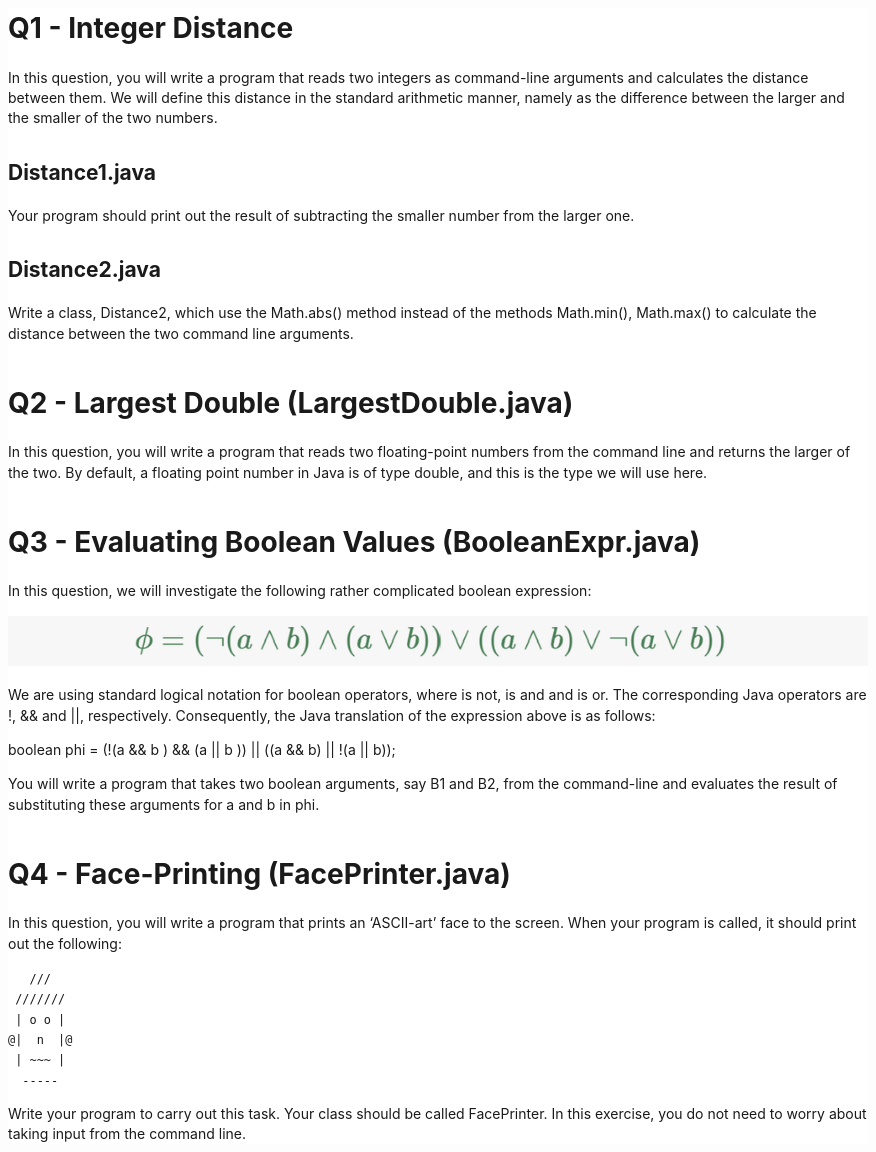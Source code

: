 # Q1 - Integer Distance

In this question, you will write a program that reads two integers as command-line arguments and calculates the distance between them. We will define this distance in the standard arithmetic manner, namely as the difference between the larger and the smaller of the two numbers.

## Distance1.java
Your program should print out the result of subtracting the smaller number from the larger one.

## Distance2.java
Write a class, Distance2, which use the Math.abs() method instead of the methods Math.min(), Math.max() to calculate the distance between the two command line arguments.

# Q2 - Largest Double (LargestDouble.java)

In this question, you will write a program that reads two floating-point numbers from the command line and returns the larger of the two. By default, a floating point number in Java is of type double, and this is the type we will use here.

# Q3 - Evaluating Boolean Values (BooleanExpr.java)

In this question, we will investigate the following rather complicated boolean expression:

![alt text](image.png)

We are using standard logical notation for boolean operators, where is not, is and and is or. The corresponding Java operators are !, && and ||, respectively. Consequently, the Java translation of the expression above is as follows:

boolean phi = (!(a && b ) && (a || b )) || ((a && b) || !(a || b));

You will write a program that takes two boolean arguments, say B1 and B2, from the command-line and evaluates the result of substituting these arguments for a and b in phi.

# Q4 - Face-Printing (FacePrinter.java)

In this question, you will write a program that prints an ‘ASCII-art’ face to the screen. When your program is called, it should print out the following:
```
   ///
 ///////
 | o o |
@|  n  |@
 | ~~~ |
  -----
```
Write your program to carry out this task. Your class should be called FacePrinter. In this exercise, you do not need to worry about taking input from the command line.
